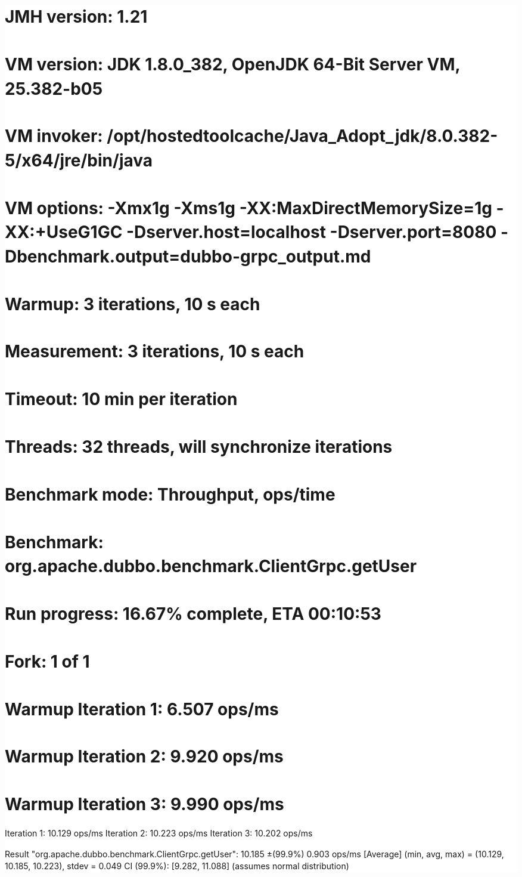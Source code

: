 
# JMH version: 1.21
# VM version: JDK 1.8.0_382, OpenJDK 64-Bit Server VM, 25.382-b05
# VM invoker: /opt/hostedtoolcache/Java_Adopt_jdk/8.0.382-5/x64/jre/bin/java
# VM options: -Xmx1g -Xms1g -XX:MaxDirectMemorySize=1g -XX:+UseG1GC -Dserver.host=localhost -Dserver.port=8080 -Dbenchmark.output=dubbo-grpc_output.md
# Warmup: 3 iterations, 10 s each
# Measurement: 3 iterations, 10 s each
# Timeout: 10 min per iteration
# Threads: 32 threads, will synchronize iterations
# Benchmark mode: Throughput, ops/time
# Benchmark: org.apache.dubbo.benchmark.ClientGrpc.getUser

# Run progress: 16.67% complete, ETA 00:10:53
# Fork: 1 of 1
# Warmup Iteration   1: 6.507 ops/ms
# Warmup Iteration   2: 9.920 ops/ms
# Warmup Iteration   3: 9.990 ops/ms
Iteration   1: 10.129 ops/ms
Iteration   2: 10.223 ops/ms
Iteration   3: 10.202 ops/ms


Result "org.apache.dubbo.benchmark.ClientGrpc.getUser":
  10.185 ±(99.9%) 0.903 ops/ms [Average]
  (min, avg, max) = (10.129, 10.185, 10.223), stdev = 0.049
  CI (99.9%): [9.282, 11.088] (assumes normal distribution)
